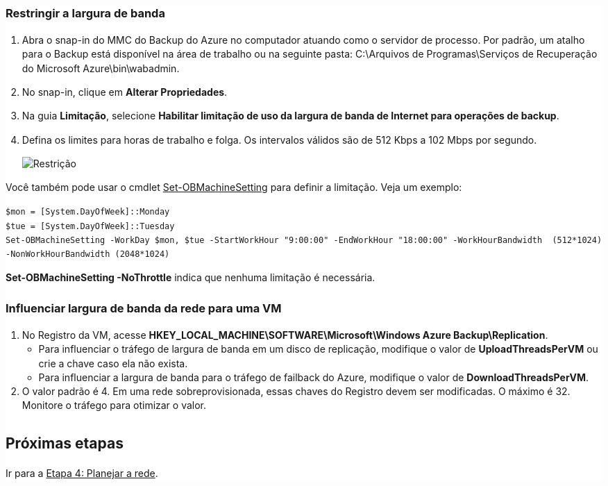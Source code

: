 ### <a name="throttle-bandwidth"></a>Restringir a largura de banda

1. Abra o snap-in do MMC do Backup do Azure no computador atuando como o servidor de processo. Por padrão, um atalho para o Backup está disponível na área de trabalho ou na seguinte pasta: C:\Arquivos de Programas\Serviços de Recuperação do Microsoft Azure\bin\wabadmin.
2. No snap-in, clique em **Alterar Propriedades**.
3. Na guia **Limitação**, selecione **Habilitar limitação de uso da largura de banda de Internet para operações de backup**.
4. Defina os limites para horas de trabalho e folga. Os intervalos válidos são de 512 Kbps a 102 Mbps por segundo.

    ![Restrição](./media/vmware-walkthrough-capacity/throttle2.png)

Você também pode usar o cmdlet [Set-OBMachineSetting](https://technet.microsoft.com/library/hh770409.aspx) para definir a limitação. Veja um exemplo:

    $mon = [System.DayOfWeek]::Monday
    $tue = [System.DayOfWeek]::Tuesday
    Set-OBMachineSetting -WorkDay $mon, $tue -StartWorkHour "9:00:00" -EndWorkHour "18:00:00" -WorkHourBandwidth  (512*1024) -NonWorkHourBandwidth (2048*1024)

**Set-OBMachineSetting -NoThrottle** indica que nenhuma limitação é necessária.

### <a name="influence-network-bandwidth-for-a-vm"></a>Influenciar largura de banda da rede para uma VM

1. No Registro da VM, acesse **HKEY_LOCAL_MACHINE\SOFTWARE\Microsoft\Windows Azure Backup\Replication**.
   * Para influenciar o tráfego de largura de banda em um disco de replicação, modifique o valor de **UploadThreadsPerVM** ou crie a chave caso ela não exista.
   * Para influenciar a largura de banda para o tráfego de failback do Azure, modifique o valor de **DownloadThreadsPerVM**.
2. O valor padrão é 4. Em uma rede sobreprovisionada, essas chaves do Registro devem ser modificadas. O máximo é 32. Monitore o tráfego para otimizar o valor.




## <a name="next-steps"></a>Próximas etapas

Ir para a [Etapa 4: Planejar a rede](vmware-walkthrough-network.md).
